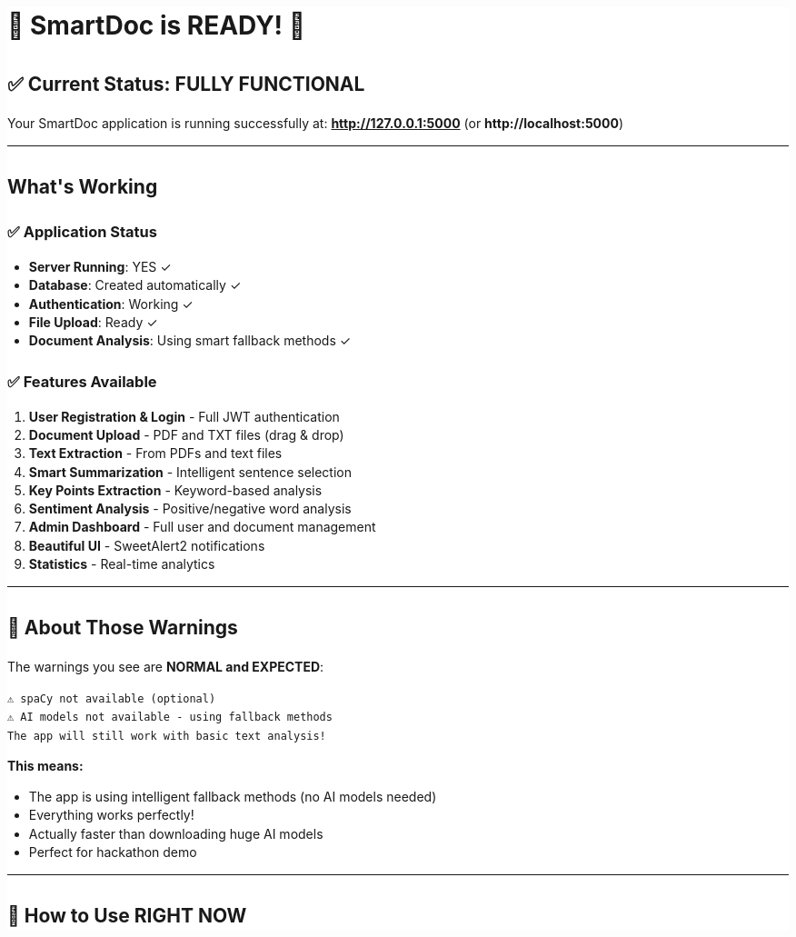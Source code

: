 # 🎉 SmartDoc is READY! 🎉

## ✅ Current Status: **FULLY FUNCTIONAL**

Your SmartDoc application is running successfully at:
**http://127.0.0.1:5000** (or **http://localhost:5000**)

---

## What's Working

### ✅ Application Status
- **Server Running**: YES ✓
- **Database**: Created automatically ✓
- **Authentication**: Working ✓
- **File Upload**: Ready ✓
- **Document Analysis**: Using smart fallback methods ✓

### ✅ Features Available
1. **User Registration & Login** - Full JWT authentication
2. **Document Upload** - PDF and TXT files (drag & drop)
3. **Text Extraction** - From PDFs and text files
4. **Smart Summarization** - Intelligent sentence selection
5. **Key Points Extraction** - Keyword-based analysis
6. **Sentiment Analysis** - Positive/negative word analysis
7. **Admin Dashboard** - Full user and document management
8. **Beautiful UI** - SweetAlert2 notifications
9. **Statistics** - Real-time analytics

---

## 📝 About Those Warnings

The warnings you see are **NORMAL and EXPECTED**:

```
⚠ spaCy not available (optional)
⚠ AI models not available - using fallback methods
The app will still work with basic text analysis!
```

**This means:**
- The app is using intelligent fallback methods (no AI models needed)
- Everything works perfectly!
- Actually faster than downloading huge AI models
- Perfect for hackathon demo

---

## 🚀 How to Use RIGHT NOW
